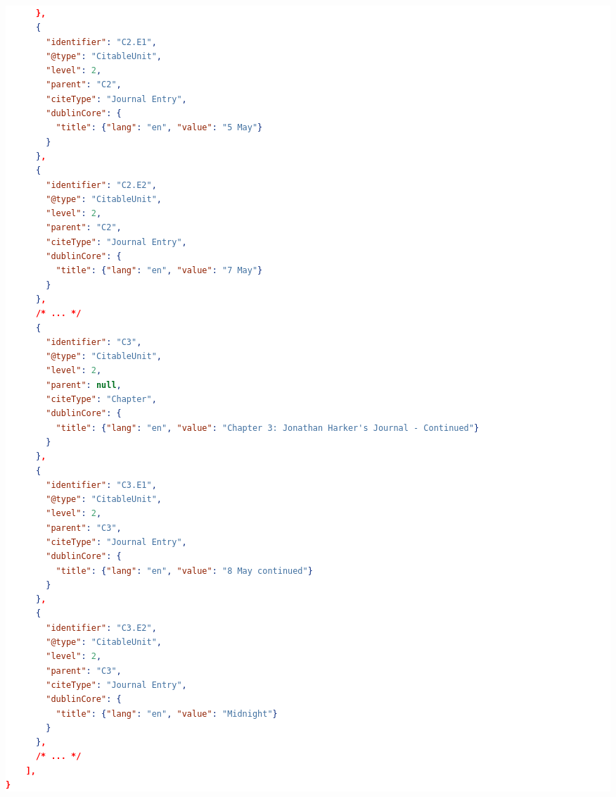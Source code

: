 ```json
      },
      {
        "identifier": "C2.E1",
        "@type": "CitableUnit",
        "level": 2,
        "parent": "C2",
        "citeType": "Journal Entry",
        "dublinCore": {
          "title": {"lang": "en", "value": "5 May"}
        }
      },
      {
        "identifier": "C2.E2",
        "@type": "CitableUnit",
        "level": 2,
        "parent": "C2",
        "citeType": "Journal Entry",
        "dublinCore": {
          "title": {"lang": "en", "value": "7 May"}
        }
      },
      /* ... */
      {
        "identifier": "C3",
        "@type": "CitableUnit",
        "level": 2,
        "parent": null,
        "citeType": "Chapter",
        "dublinCore": {
          "title": {"lang": "en", "value": "Chapter 3: Jonathan Harker's Journal - Continued"}
        }
      },
      {
        "identifier": "C3.E1",
        "@type": "CitableUnit",
        "level": 2,
        "parent": "C3",
        "citeType": "Journal Entry",
        "dublinCore": {
          "title": {"lang": "en", "value": "8 May continued"}
        }
      },
      {
        "identifier": "C3.E2",
        "@type": "CitableUnit",
        "level": 2,
        "parent": "C3",
        "citeType": "Journal Entry",
        "dublinCore": {
          "title": {"lang": "en", "value": "Midnight"}
        }
      },
      /* ... */
    ],
}
```
